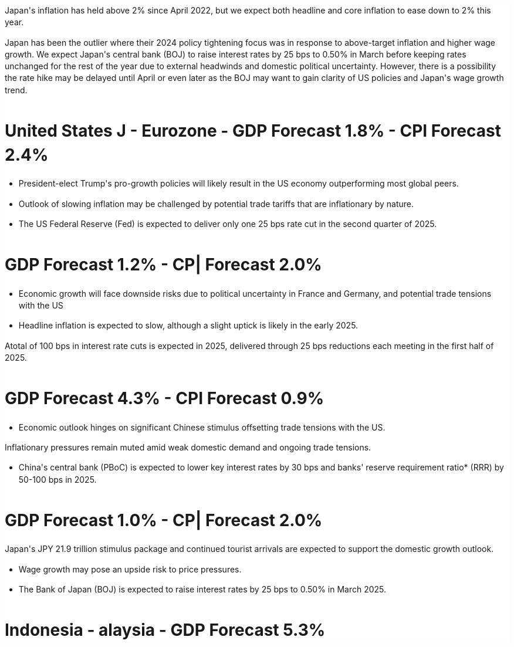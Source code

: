 Japan's inflation has held above 2% since April 2022, but we expect both headline and core inflation to ease down to 2% this year.

Japan has been the outlier where their 2024 policy tightening focus was in response to above-target inflation and higher wage growth. We expect Japan's central bank (BOJ) to raise interest rates by 25 bps to 0.50% in March before keeping rates unchanged for the rest of the year due to external headwinds and domestic political uncertainty. However, there is a possibility the rate hike may be delayed until April or even later as the BOJ may want to gain clarity of US policies and Japan's wage growth trend.

# United States J - Eurozone - GDP Forecast 1.8% - CPI Forecast 2.4%

+ President-elect Trump's pro-growth policies will likely result in the US economy outperforming most global peers.

* Outlook of slowing inflation may be challenged by potential trade tariffs that are inflationary by nature.

+ The US Federal Reserve (Fed) is expected to deliver only one 25 bps rate cut in the second quarter of 2025.

# GDP Forecast 1.2% - CP| Forecast 2.0%

* Economic growth will face downside risks due to political uncertainty in France and Germany, and potential trade tensions with the US

* Headline inflation is expected to slow, although a slight uptick is likely in the early 2025.

Atotal of 100 bps in interest rate cuts is expected in 2025, delivered through 25 bps reductions each meeting in the first half of 2025.

# GDP Forecast 4.3% - CPI Forecast 0.9%

* Economic outlook hinges on significant Chinese stimulus offsetting trade tensions with the US.

Inflationary pressures remain muted amid weak domestic demand and ongoing trade tensions.

* China's central bank (PBoC) is expected to lower key interest rates by 30 bps and banks' reserve requirement ratio* (RRR) by 50-100 bps in 2025.

# GDP Forecast 1.0% - CP| Forecast 2.0%

Japan's JPY 21.9 trillion stimulus package and continued tourist arrivals are expected to support the domestic growth outlook.

+ Wage growth may pose an upside risk to price pressures.

* The Bank of Japan (BOJ) is expected to raise interest rates by 25 bps to 0.50% in March 2025.

# Indonesia - alaysia - GDP Forecast 5.3%
